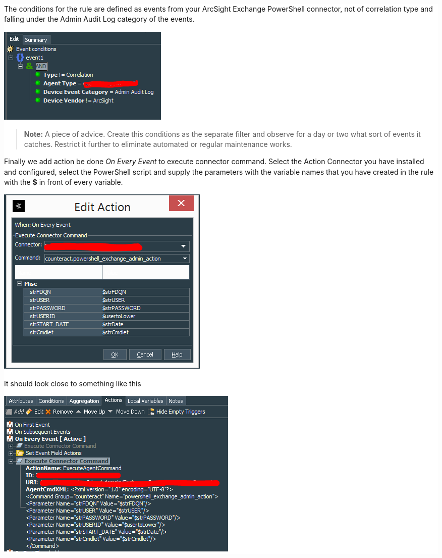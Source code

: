 The conditions for the rule are defined as events from your ArcSight Exchange PowerShell connector, not of correlation type and falling under the Admin Audit Log category of the events. 

![Admin Action Rule Conditions](/images/exchmon/exchRule1Conditions.PNG "Admin Action Rule Conditions")

> **Note:** A piece of advice. Create this conditions as the separate filter and observe for a day or two what sort of events it catches. Restrict it further to eliminate automated or regular maintenance works.

Finally we add action be done *On Every Event* to execute connector command. Select the Action Connector you have installed and configured, select the PowerShell script and supply the parameters with the variable names that you have created in the rule with the **$** in front of every variable.

![Admin Action Rule Variables](/images/exchmon/exchRule1ActionsVariables.PNG "Admin Action Rule Variables")

It should look close to something like this

![Admin Action Rule Actions](/images/exchmon/exchRule1Actions.PNG "Admin Action Rule Actions")
